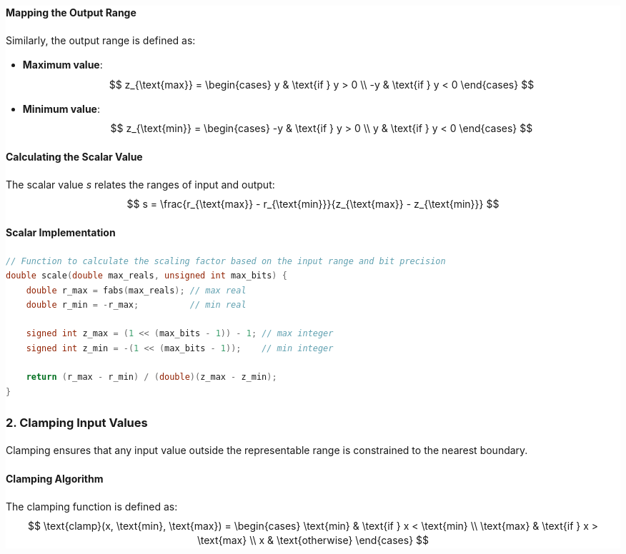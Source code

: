 #### **Mapping the Output Range**

Similarly, the output range is defined as:
- **Maximum value**:
  $$
  z_{\text{max}} = 
  \begin{cases} 
  y & \text{if } y > 0 \\
  -y & \text{if } y < 0
  \end{cases}
  $$

- **Minimum value**:
  $$
  z_{\text{min}} = 
  \begin{cases} 
  -y & \text{if } y > 0 \\
  y & \text{if } y < 0
  \end{cases}
  $$

#### **Calculating the Scalar Value**

The scalar value $s$ relates the ranges of input and output:
$$
s = \frac{r_{\text{max}} - r_{\text{min}}}{z_{\text{max}} - z_{\text{min}}}
$$

#### **Scalar Implementation**

```c
// Function to calculate the scaling factor based on the input range and bit precision
double scale(double max_reals, unsigned int max_bits) {
    double r_max = fabs(max_reals); // max real
    double r_min = -r_max;          // min real

    signed int z_max = (1 << (max_bits - 1)) - 1; // max integer
    signed int z_min = -(1 << (max_bits - 1));    // min integer

    return (r_max - r_min) / (double)(z_max - z_min);
}
```

### **2. Clamping Input Values**

Clamping ensures that any input value outside the representable range is constrained to the nearest boundary.

#### **Clamping Algorithm**

The clamping function is defined as:
$$
\text{clamp}(x, \text{min}, \text{max}) =
\begin{cases} 
\text{min} & \text{if } x < \text{min} \\
\text{max} & \text{if } x > \text{max} \\
x & \text{otherwise}
\end{cases}
$$
